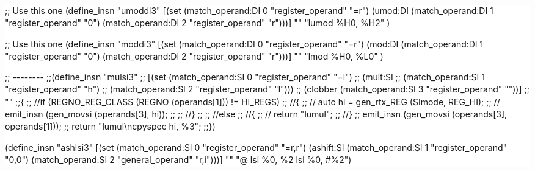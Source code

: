 ;; Use this one
(define_insn "umoddi3"
  [(set (match_operand:DI 0 "register_operand" "=r")
    (umod:DI
      (match_operand:DI 1 "register_operand" "0")
      (match_operand:DI 2 "register_operand" "r")))]
  ""
  "lumod %H0, %H2"
)

;; Use this one
(define_insn "moddi3"
  [(set (match_operand:DI 0 "register_operand" "=r")
    (mod:DI
      (match_operand:DI 1 "register_operand" "0")
      (match_operand:DI 2 "register_operand" "r")))]
  ""
  "lmod %H0, %L0"
)

;; --------
;;(define_insn "mulsi3"
;;  [(set (match_operand:SI 0 "register_operand" "=l")
;;    (mult:SI
;;      (match_operand:SI 1 "register_operand" "h")
;;      (match_operand:SI 2 "register_operand" "l")))
;;    (clobber (match_operand:SI 3 "register_operand" ""))]
;;  ""
;;{
;;  //if (REGNO_REG_CLASS (REGNO (operands[1])) != HI_REGS)
;;  //{
;;  //  auto hi = gen_rtx_REG (SImode, REG_HI);
;;  //  emit_insn (gen_movsi (operands[3], hi));
;;
;;  //}
;;
;;  //else
;;  //{
;;  //  return "lumul";
;;  //}
;;  emit_insn (gen_movsi (operands[3], operands[1]));
;;  return "lumul\ncpyspec hi, %3";
;;})


(define_insn "ashlsi3"
  [(set (match_operand:SI 0 "register_operand" "=r,r")
  (ashift:SI (match_operand:SI 1 "register_operand" "0,0")
  (match_operand:SI 2 "general_operand" "r,i")))]
  ""
  "@
  lsl %0, %2
  lsl %0, #%2")
